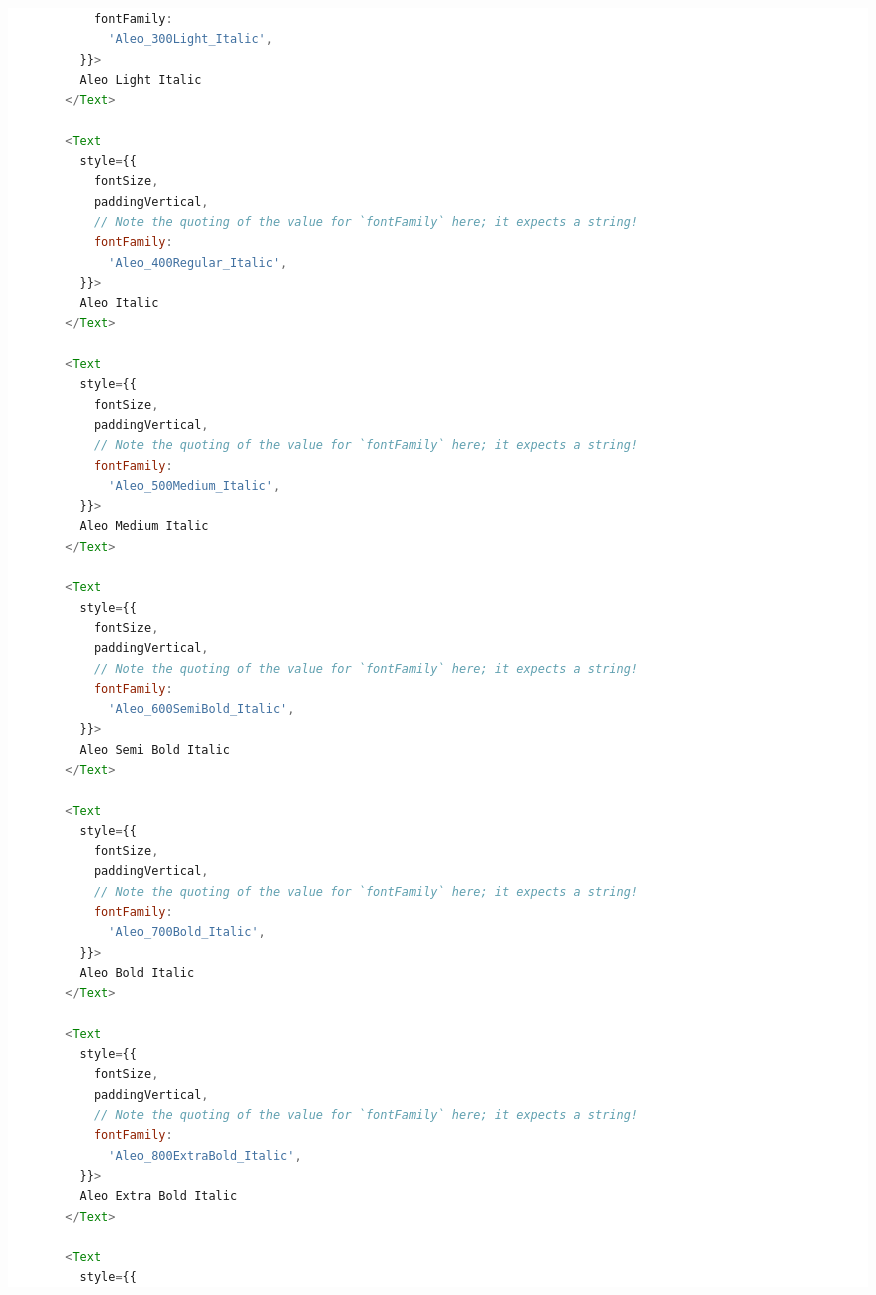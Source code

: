 ```js
            fontFamily:
              'Aleo_300Light_Italic',
          }}>
          Aleo Light Italic
        </Text>

        <Text
          style={{
            fontSize,
            paddingVertical,
            // Note the quoting of the value for `fontFamily` here; it expects a string!
            fontFamily:
              'Aleo_400Regular_Italic',
          }}>
          Aleo Italic
        </Text>

        <Text
          style={{
            fontSize,
            paddingVertical,
            // Note the quoting of the value for `fontFamily` here; it expects a string!
            fontFamily:
              'Aleo_500Medium_Italic',
          }}>
          Aleo Medium Italic
        </Text>

        <Text
          style={{
            fontSize,
            paddingVertical,
            // Note the quoting of the value for `fontFamily` here; it expects a string!
            fontFamily:
              'Aleo_600SemiBold_Italic',
          }}>
          Aleo Semi Bold Italic
        </Text>

        <Text
          style={{
            fontSize,
            paddingVertical,
            // Note the quoting of the value for `fontFamily` here; it expects a string!
            fontFamily:
              'Aleo_700Bold_Italic',
          }}>
          Aleo Bold Italic
        </Text>

        <Text
          style={{
            fontSize,
            paddingVertical,
            // Note the quoting of the value for `fontFamily` here; it expects a string!
            fontFamily:
              'Aleo_800ExtraBold_Italic',
          }}>
          Aleo Extra Bold Italic
        </Text>

        <Text
          style={{
```